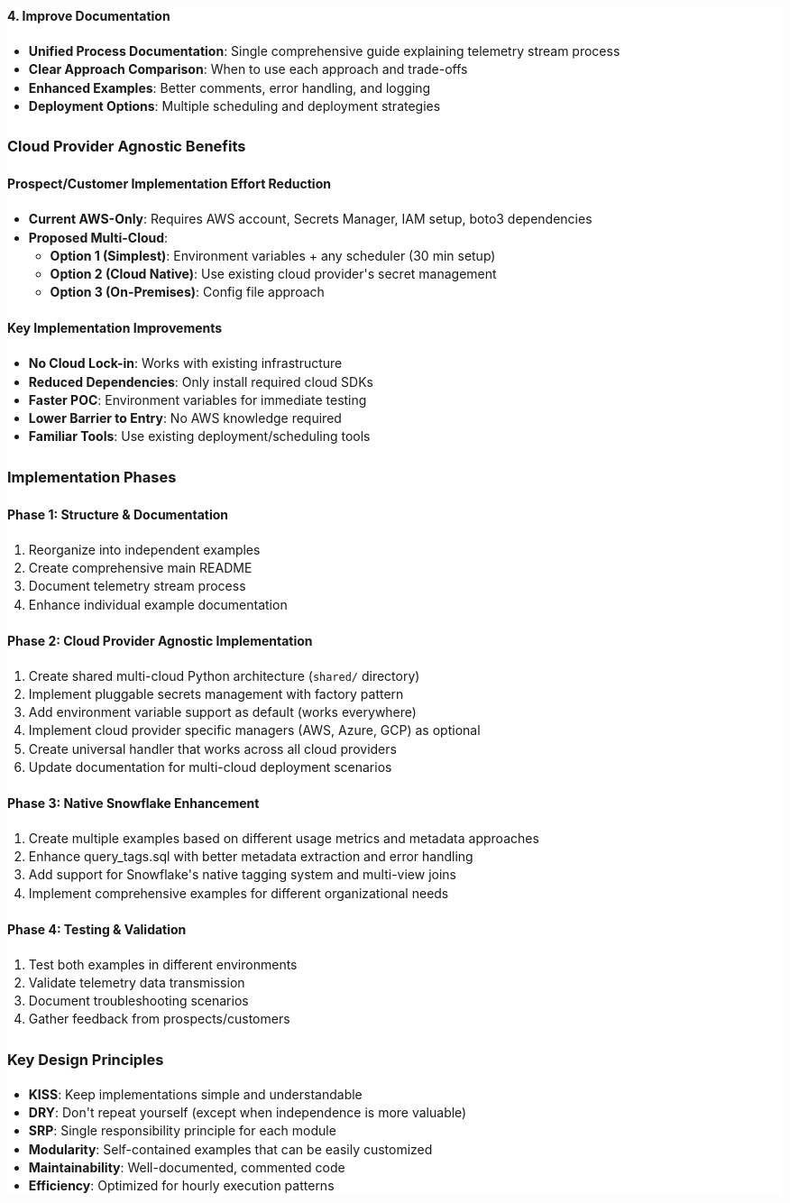 #### 4. **Improve Documentation**
- **Unified Process Documentation**: Single comprehensive guide explaining telemetry stream process
- **Clear Approach Comparison**: When to use each approach and trade-offs
- **Enhanced Examples**: Better comments, error handling, and logging
- **Deployment Options**: Multiple scheduling and deployment strategies

### **Cloud Provider Agnostic Benefits**

#### **Prospect/Customer Implementation Effort Reduction**
- **Current AWS-Only**: Requires AWS account, Secrets Manager, IAM setup, boto3 dependencies
- **Proposed Multi-Cloud**: 
  - **Option 1 (Simplest)**: Environment variables + any scheduler (30 min setup)
  - **Option 2 (Cloud Native)**: Use existing cloud provider's secret management
  - **Option 3 (On-Premises)**: Config file approach

#### **Key Implementation Improvements**
- **No Cloud Lock-in**: Works with existing infrastructure
- **Reduced Dependencies**: Only install required cloud SDKs
- **Faster POC**: Environment variables for immediate testing
- **Lower Barrier to Entry**: No AWS knowledge required
- **Familiar Tools**: Use existing deployment/scheduling tools

### **Implementation Phases**

#### Phase 1: Structure & Documentation
1. Reorganize into independent examples
2. Create comprehensive main README
3. Document telemetry stream process
4. Enhance individual example documentation

#### Phase 2: Cloud Provider Agnostic Implementation
1. Create shared multi-cloud Python architecture (`shared/` directory)
2. Implement pluggable secrets management with factory pattern
3. Add environment variable support as default (works everywhere)
4. Implement cloud provider specific managers (AWS, Azure, GCP) as optional
5. Create universal handler that works across all cloud providers
6. Update documentation for multi-cloud deployment scenarios

#### Phase 3: Native Snowflake Enhancement
1. Create multiple examples based on different usage metrics and metadata approaches
2. Enhance query_tags.sql with better metadata extraction and error handling
3. Add support for Snowflake's native tagging system and multi-view joins
4. Implement comprehensive examples for different organizational needs

#### Phase 4: Testing & Validation
1. Test both examples in different environments
2. Validate telemetry data transmission
3. Document troubleshooting scenarios
4. Gather feedback from prospects/customers

### **Key Design Principles**
- **KISS**: Keep implementations simple and understandable
- **DRY**: Don't repeat yourself (except when independence is more valuable)
- **SRP**: Single responsibility principle for each module
- **Modularity**: Self-contained examples that can be easily customized
- **Maintainability**: Well-documented, commented code
- **Efficiency**: Optimized for hourly execution patterns
